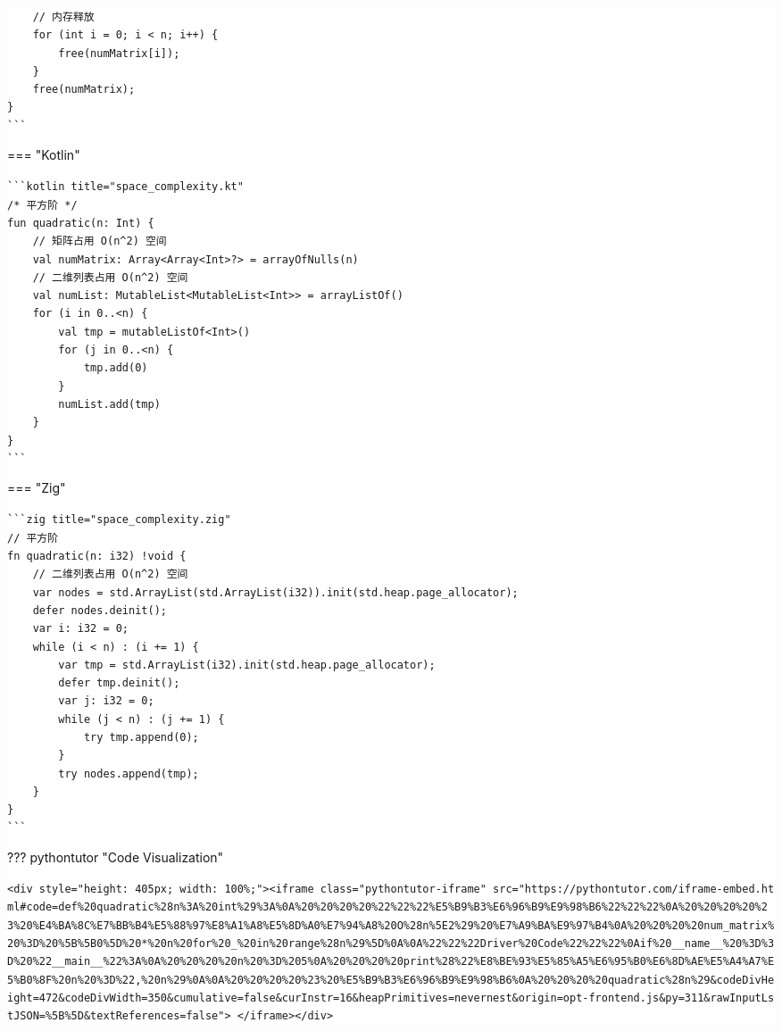         // 内存释放
        for (int i = 0; i < n; i++) {
            free(numMatrix[i]);
        }
        free(numMatrix);
    }
    ```

=== "Kotlin"

    ```kotlin title="space_complexity.kt"
    /* 平方阶 */
    fun quadratic(n: Int) {
        // 矩阵占用 O(n^2) 空间
        val numMatrix: Array<Array<Int>?> = arrayOfNulls(n)
        // 二维列表占用 O(n^2) 空间
        val numList: MutableList<MutableList<Int>> = arrayListOf()
        for (i in 0..<n) {
            val tmp = mutableListOf<Int>()
            for (j in 0..<n) {
                tmp.add(0)
            }
            numList.add(tmp)
        }
    }
    ```

=== "Zig"

    ```zig title="space_complexity.zig"
    // 平方阶
    fn quadratic(n: i32) !void {
        // 二维列表占用 O(n^2) 空间
        var nodes = std.ArrayList(std.ArrayList(i32)).init(std.heap.page_allocator);
        defer nodes.deinit();
        var i: i32 = 0;
        while (i < n) : (i += 1) {
            var tmp = std.ArrayList(i32).init(std.heap.page_allocator);
            defer tmp.deinit();
            var j: i32 = 0;
            while (j < n) : (j += 1) {
                try tmp.append(0);
            }
            try nodes.append(tmp);
        }
    }
    ```

??? pythontutor "Code Visualization"

    <div style="height: 405px; width: 100%;"><iframe class="pythontutor-iframe" src="https://pythontutor.com/iframe-embed.html#code=def%20quadratic%28n%3A%20int%29%3A%0A%20%20%20%20%22%22%22%E5%B9%B3%E6%96%B9%E9%98%B6%22%22%22%0A%20%20%20%20%23%20%E4%BA%8C%E7%BB%B4%E5%88%97%E8%A1%A8%E5%8D%A0%E7%94%A8%20O%28n%5E2%29%20%E7%A9%BA%E9%97%B4%0A%20%20%20%20num_matrix%20%3D%20%5B%5B0%5D%20*%20n%20for%20_%20in%20range%28n%29%5D%0A%0A%22%22%22Driver%20Code%22%22%22%0Aif%20__name__%20%3D%3D%20%22__main__%22%3A%0A%20%20%20%20n%20%3D%205%0A%20%20%20%20print%28%22%E8%BE%93%E5%85%A5%E6%95%B0%E6%8D%AE%E5%A4%A7%E5%B0%8F%20n%20%3D%22,%20n%29%0A%0A%20%20%20%20%23%20%E5%B9%B3%E6%96%B9%E9%98%B6%0A%20%20%20%20quadratic%28n%29&codeDivHeight=472&codeDivWidth=350&cumulative=false&curInstr=16&heapPrimitives=nevernest&origin=opt-frontend.js&py=311&rawInputLstJSON=%5B%5D&textReferences=false"> </iframe></div>